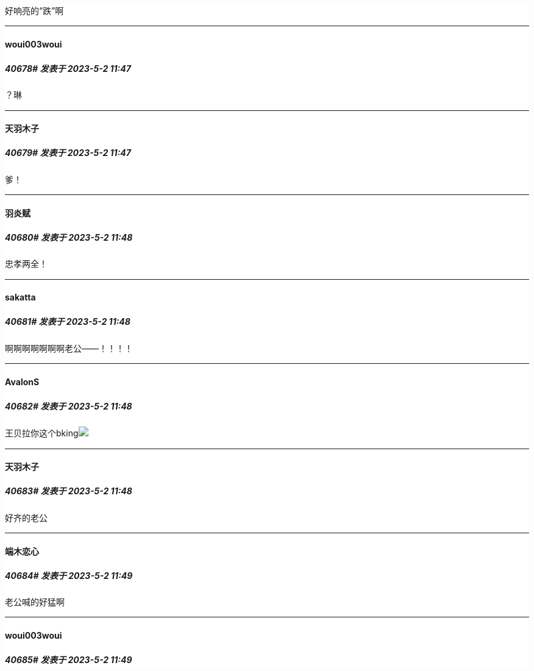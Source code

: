 好响亮的“跌”啊

*****

####  woui003woui  
##### 40678#       发表于 2023-5-2 11:47

？琳

*****

####  天羽木子  
##### 40679#       发表于 2023-5-2 11:47

爹！

*****

####  羽炎赋  
##### 40680#       发表于 2023-5-2 11:48

忠孝两全！


*****

####  sakatta  
##### 40681#       发表于 2023-5-2 11:48

啊啊啊啊啊啊啊老公——！！！！

*****

####  AvalonS  
##### 40682#       发表于 2023-5-2 11:48

王贝拉你这个bking<img src="https://static.saraba1st.com/image/smiley/face2017/068.png" referrerpolicy="no-referrer">

*****

####  天羽木子  
##### 40683#       发表于 2023-5-2 11:48

好齐的老公

*****

####  端木恋心  
##### 40684#       发表于 2023-5-2 11:49

老公喊的好猛啊

*****

####  woui003woui  
##### 40685#       发表于 2023-5-2 11:49
